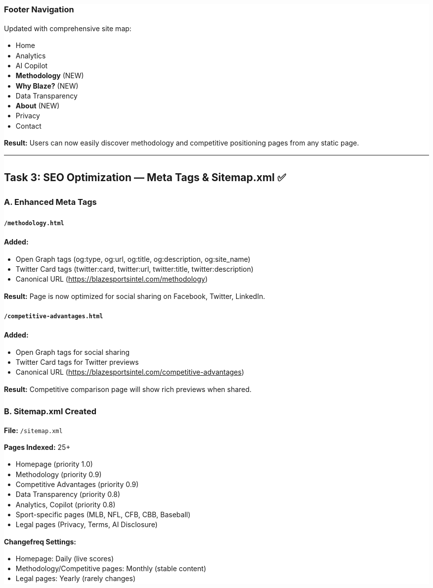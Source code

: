 ### Footer Navigation
Updated with comprehensive site map:
- Home
- Analytics
- AI Copilot
- **Methodology** (NEW)
- **Why Blaze?** (NEW)
- Data Transparency
- **About** (NEW)
- Privacy
- Contact

**Result:** Users can now easily discover methodology and competitive positioning pages from any static page.

---

## Task 3: SEO Optimization — Meta Tags & Sitemap.xml ✅

### A. Enhanced Meta Tags

#### `/methodology.html`
**Added:**
- Open Graph tags (og:type, og:url, og:title, og:description, og:site_name)
- Twitter Card tags (twitter:card, twitter:url, twitter:title, twitter:description)
- Canonical URL (https://blazesportsintel.com/methodology)

**Result:** Page is now optimized for social sharing on Facebook, Twitter, LinkedIn.

#### `/competitive-advantages.html`
**Added:**
- Open Graph tags for social sharing
- Twitter Card tags for Twitter previews
- Canonical URL (https://blazesportsintel.com/competitive-advantages)

**Result:** Competitive comparison page will show rich previews when shared.

### B. Sitemap.xml Created

**File:** `/sitemap.xml`

**Pages Indexed:** 25+
- Homepage (priority 1.0)
- Methodology (priority 0.9)
- Competitive Advantages (priority 0.9)
- Data Transparency (priority 0.8)
- Analytics, Copilot (priority 0.8)
- Sport-specific pages (MLB, NFL, CFB, CBB, Baseball)
- Legal pages (Privacy, Terms, AI Disclosure)

**Changefreq Settings:**
- Homepage: Daily (live scores)
- Methodology/Competitive pages: Monthly (stable content)
- Legal pages: Yearly (rarely changes)
